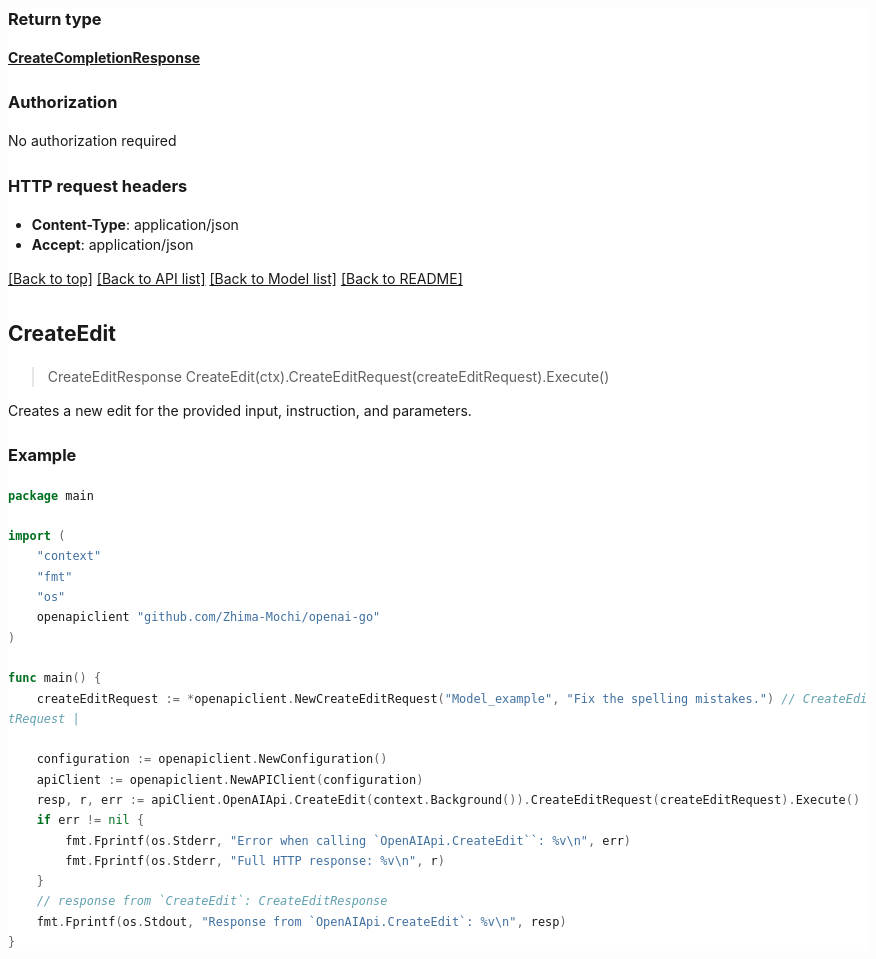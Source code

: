 ### Return type

[**CreateCompletionResponse**](CreateCompletionResponse.md)

### Authorization

No authorization required

### HTTP request headers

- **Content-Type**: application/json
- **Accept**: application/json

[[Back to top]](#) [[Back to API list]](../README.md#documentation-for-api-endpoints)
[[Back to Model list]](../README.md#documentation-for-models)
[[Back to README]](../README.md)


## CreateEdit

> CreateEditResponse CreateEdit(ctx).CreateEditRequest(createEditRequest).Execute()

Creates a new edit for the provided input, instruction, and parameters.

### Example

```go
package main

import (
    "context"
    "fmt"
    "os"
    openapiclient "github.com/Zhima-Mochi/openai-go"
)

func main() {
    createEditRequest := *openapiclient.NewCreateEditRequest("Model_example", "Fix the spelling mistakes.") // CreateEditRequest | 

    configuration := openapiclient.NewConfiguration()
    apiClient := openapiclient.NewAPIClient(configuration)
    resp, r, err := apiClient.OpenAIApi.CreateEdit(context.Background()).CreateEditRequest(createEditRequest).Execute()
    if err != nil {
        fmt.Fprintf(os.Stderr, "Error when calling `OpenAIApi.CreateEdit``: %v\n", err)
        fmt.Fprintf(os.Stderr, "Full HTTP response: %v\n", r)
    }
    // response from `CreateEdit`: CreateEditResponse
    fmt.Fprintf(os.Stdout, "Response from `OpenAIApi.CreateEdit`: %v\n", resp)
}
```
